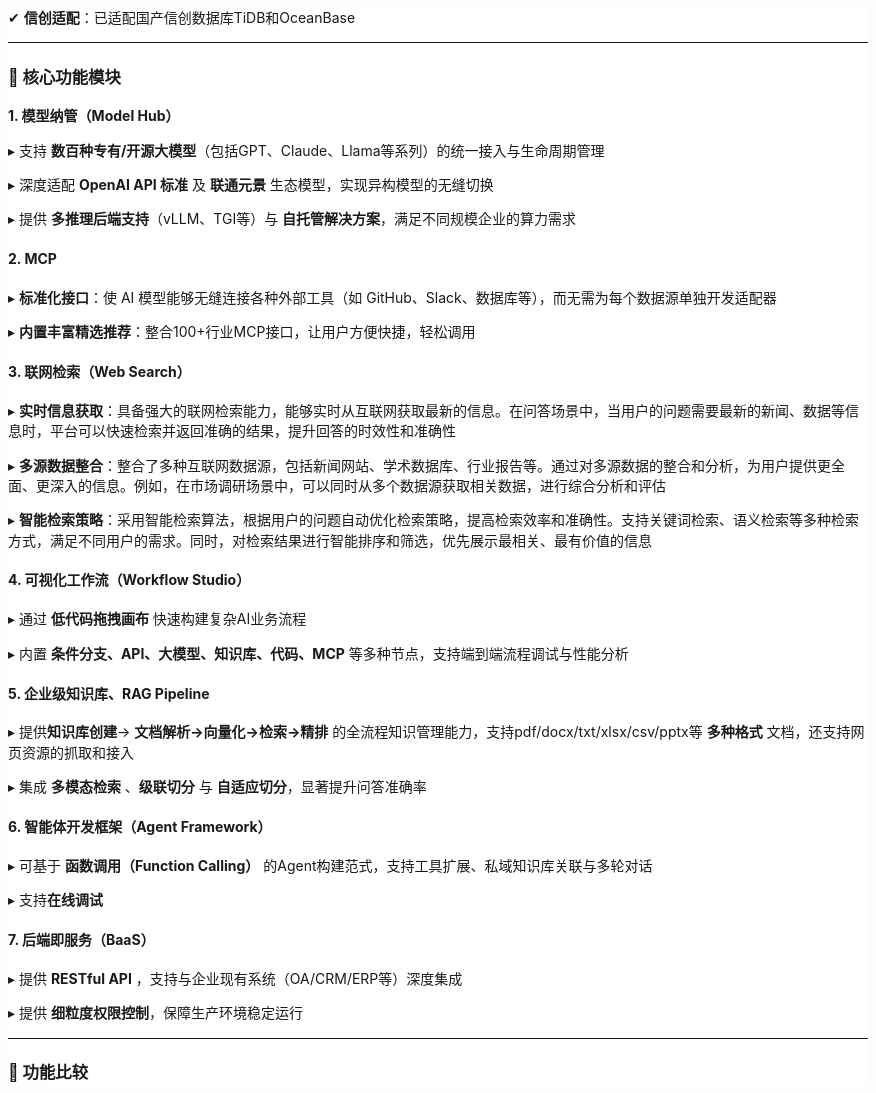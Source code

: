 ✔ **信创适配**：已适配国产信创数据库TiDB和OceanBase

------

### 🚩 核心功能模块

**1. 模型纳管（Model Hub）**

▸ 支持 **数百种专有/开源大模型**（包括GPT、Claude、Llama等系列）的统一接入与生命周期管理

▸ 深度适配 **OpenAI API 标准** 及 **联通元景** 生态模型，实现异构模型的无缝切换

▸ 提供 **多推理后端支持**（vLLM、TGI等）与 **自托管解决方案**，满足不同规模企业的算力需求

#### **2. MCP**

▸ **标准化接口**：使 AI 模型能够无缝连接各种外部工具（如 GitHub、Slack、数据库等），而无需为每个数据源单独开发适配器

▸ **内置丰富精选推荐**：整合100+行业MCP接口，让用户方便快捷，轻松调用

#### **3. 联网检索**（Web Search）

▸ **实时信息获取**：具备强大的联网检索能力，能够实时从互联网获取最新的信息。在问答场景中，当用户的问题需要最新的新闻、数据等信息时，平台可以快速检索并返回准确的结果，提升回答的时效性和准确性

▸ **多源数据整合**：整合了多种互联网数据源，包括新闻网站、学术数据库、行业报告等。通过对多源数据的整合和分析，为用户提供更全面、更深入的信息。例如，在市场调研场景中，可以同时从多个数据源获取相关数据，进行综合分析和评估

▸ **智能检索策略**：采用智能检索算法，根据用户的问题自动优化检索策略，提高检索效率和准确性。支持关键词检索、语义检索等多种检索方式，满足不同用户的需求。同时，对检索结果进行智能排序和筛选，优先展示最相关、最有价值的信息

#### **4. 可视化工作流（Workflow Studio）**

▸ 通过 **低代码拖拽画布** 快速构建复杂AI业务流程

▸ 内置 **条件分支、API、大模型、知识库、代码、MCP** 等多种节点，支持端到端流程调试与性能分析

#### **5. 企业级知识库、RAG Pipeline**

▸ 提供**知识库创建**→ **文档解析→向量化→检索→精排** 的全流程知识管理能力，支持pdf/docx/txt/xlsx/csv/pptx等 **多种格式** 文档，还支持网页资源的抓取和接入

▸ 集成 **多模态检索** 、**级联切分** 与 **自适应切分**，显著提升问答准确率

#### **6. 智能体开发框架（Agent Framework）**

▸ 可基于 **函数调用（Function Calling）** 的Agent构建范式，支持工具扩展、私域知识库关联与多轮对话

▸ 支持**在线调试**

#### **7. 后端即服务（BaaS）**

▸ 提供 **RESTful API** ，支持与企业现有系统（OA/CRM/ERP等）深度集成

▸ 提供 **细粒度权限控制**，保障生产环境稳定运行

------

### &#x1F4E2; 功能比较
